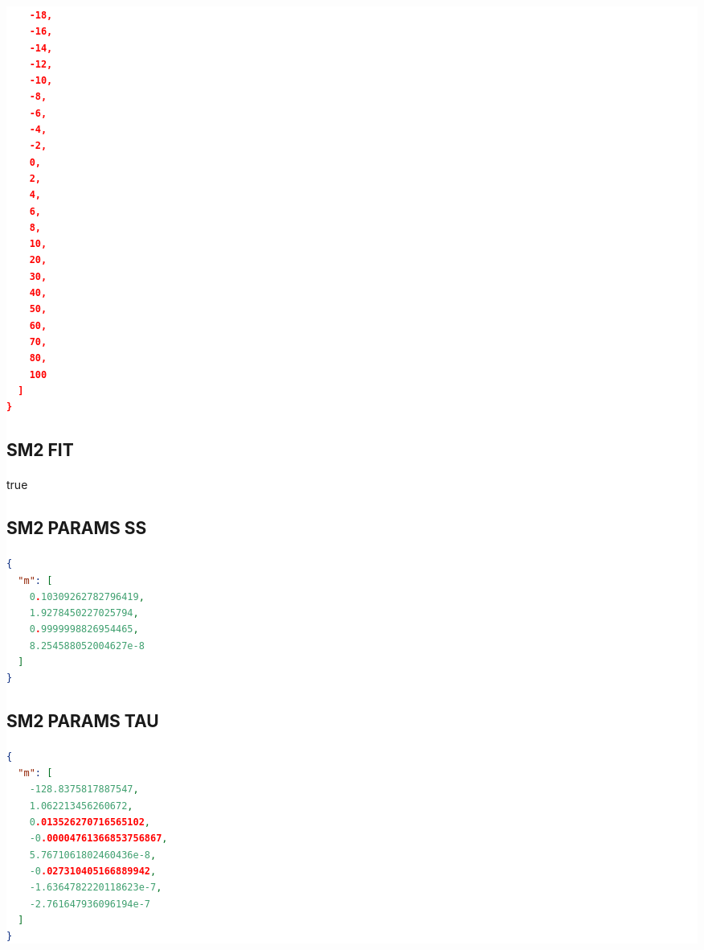```json
    -18,
    -16,
    -14,
    -12,
    -10,
    -8,
    -6,
    -4,
    -2,
    0,
    2,
    4,
    6,
    8,
    10,
    20,
    30,
    40,
    50,
    60,
    70,
    80,
    100
  ]
}
```

## SM2 FIT

true

## SM2 PARAMS SS

```json
{
  "m": [
    0.10309262782796419,
    1.9278450227025794,
    0.9999998826954465,
    8.254588052004627e-8
  ]
}
```

## SM2 PARAMS TAU

```json
{
  "m": [
    -128.8375817887547,
    1.062213456260672,
    0.013526270716565102,
    -0.00004761366853756867,
    5.7671061802460436e-8,
    -0.027310405166889942,
    -1.6364782220118623e-7,
    -2.761647936096194e-7
  ]
}
```
